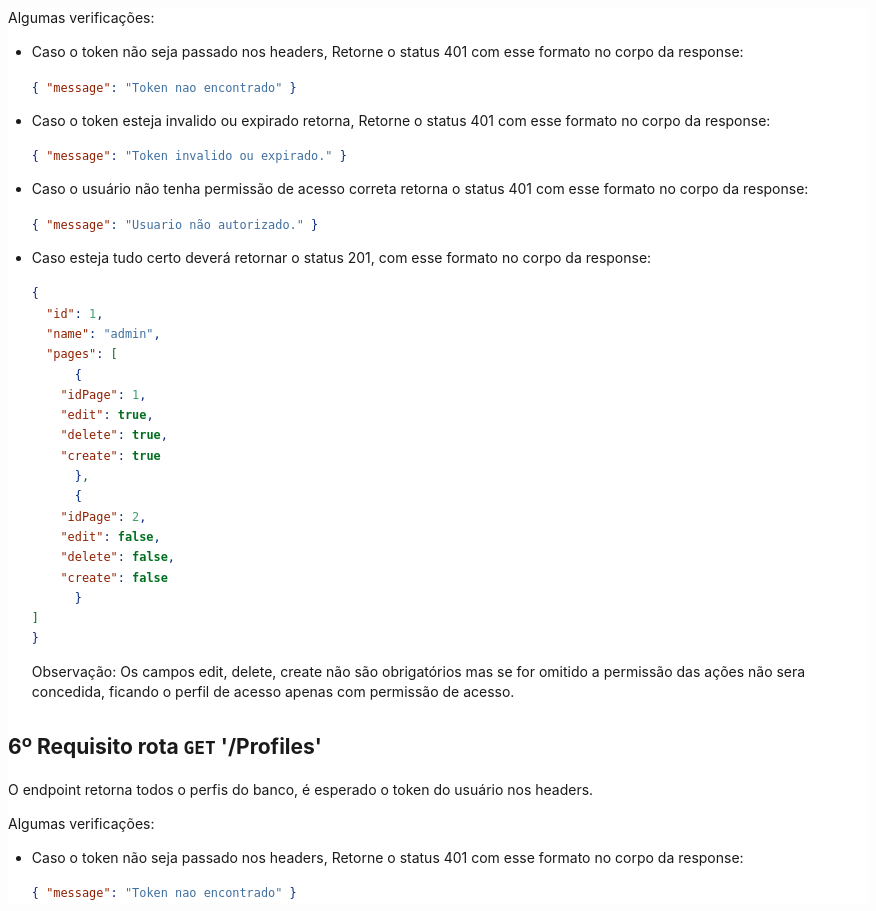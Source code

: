 Algumas verificações: 

-   Caso o token não seja passado nos headers, Retorne o status 401 com esse formato no corpo da response:
    
    ```json
    { "message": "Token nao encontrado" }
    ```
    
-   Caso o token esteja invalido ou expirado retorna, Retorne o status 401 com esse formato no corpo da response:
    
    ```json
    { "message": "Token invalido ou expirado." }
    ```
    
-   Caso o usuário não tenha permissão de acesso correta retorna o status 401 com esse formato no corpo da response:
    
    ```json
    { "message": "Usuario não autorizado." }
    ```
- Caso esteja tudo certo deverá retornar o status 201, com esse formato no corpo da response:
	```json
	{
	  "id": 1,
	  "name": "admin",
	  "pages": [
		  {
        "idPage": 1,
        "edit": true,
        "delete": true,
        "create": true
		  },
		  {
        "idPage": 2,
        "edit": false,
        "delete": false,
        "create": false
		  }
    ] 
	}
	```
	Observação: Os campos edit, delete, create não são obrigatórios mas se for omitido a permissão das ações não sera concedida, ficando o perfil de acesso apenas com permissão de acesso.

## 6º Requisito rota `GET` '/Profiles'
O endpoint retorna todos o perfis do banco, é esperado o token do usuário nos headers.

Algumas verificações:
-   Caso o token não seja passado nos headers, Retorne o status 401 com esse formato no corpo da response:
    
    ```json
    { "message": "Token nao encontrado" }
    ```
    